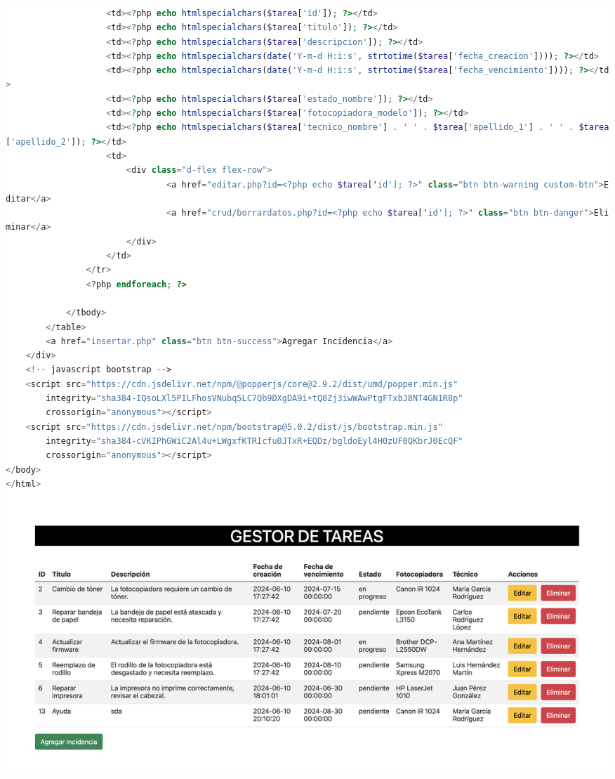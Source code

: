 ```php
                    <td><?php echo htmlspecialchars($tarea['id']); ?></td>
                    <td><?php echo htmlspecialchars($tarea['titulo']); ?></td>
                    <td><?php echo htmlspecialchars($tarea['descripcion']); ?></td>
                    <td><?php echo htmlspecialchars(date('Y-m-d H:i:s', strtotime($tarea['fecha_creacion']))); ?></td>
                    <td><?php echo htmlspecialchars(date('Y-m-d H:i:s', strtotime($tarea['fecha_vencimiento']))); ?></td>
                    <td><?php echo htmlspecialchars($tarea['estado_nombre']); ?></td>
                    <td><?php echo htmlspecialchars($tarea['fotocopiadora_modelo']); ?></td>
                    <td><?php echo htmlspecialchars($tarea['tecnico_nombre'] . ' ' . $tarea['apellido_1'] . ' ' . $tarea['apellido_2']); ?></td>
                    <td>
                        <div class="d-flex flex-row">
                                <a href="editar.php?id=<?php echo $tarea['id']; ?>" class="btn btn-warning custom-btn">Editar</a>
                                <a href="crud/borrardatos.php?id=<?php echo $tarea['id']; ?>" class="btn btn-danger">Eliminar</a>
                        </div>
                    </td>
                </tr>
                <?php endforeach; ?>
                
            </tbody>
        </table>
        <a href="insertar.php" class="btn btn-success">Agregar Incidencia</a>
    </div>
    <!-- javascript bootstrap -->
    <script src="https://cdn.jsdelivr.net/npm/@popperjs/core@2.9.2/dist/umd/popper.min.js"
        integrity="sha384-IQsoLXl5PILFhosVNubq5LC7Qb9DXgDA9i+tQ8Zj3iwWAwPtgFTxbJ8NT4GN1R8p"
        crossorigin="anonymous"></script>
    <script src="https://cdn.jsdelivr.net/npm/bootstrap@5.0.2/dist/js/bootstrap.min.js"
        integrity="sha384-cVKIPhGWiC2Al4u+LWgxfKTRIcfu0JTxR+EQDz/bgldoEyl4H0zUF0QKbrJ0EcQF"
        crossorigin="anonymous"></script>
</body>
</html>
```
<br>

![alt image](https://github.com/sepp30000/sepp30000.github.io/blob/main/_posts/Capturas/index.png?raw=true)
